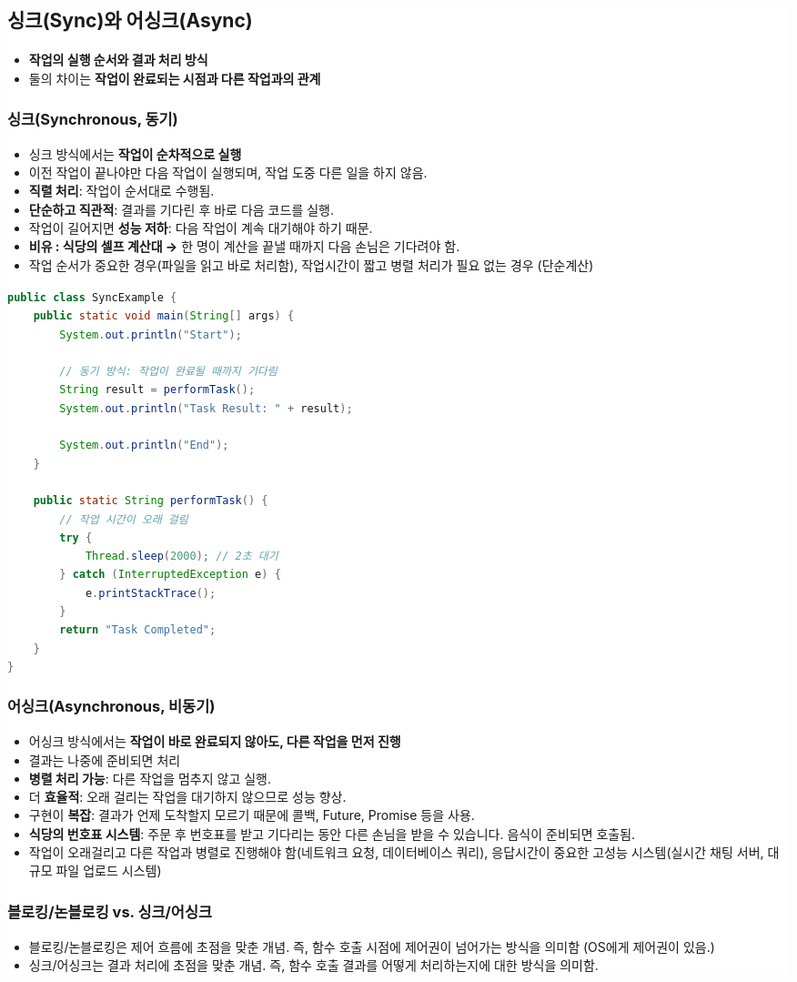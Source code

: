## **싱크(Sync)와 어싱크(Async)**
- **작업의 실행 순서와 결과 처리 방식**
- 둘의 차이는 **작업이 완료되는 시점과 다른 작업과의 관계**

### **싱크(Synchronous, 동기)**
- 싱크 방식에서는 **작업이 순차적으로 실행**
- 이전 작업이 끝나야만 다음 작업이 실행되며, 작업 도중 다른 일을 하지 않음.
- **직렬 처리**: 작업이 순서대로 수행됨.
- **단순하고 직관적**: 결과를 기다린 후 바로 다음 코드를 실행.
- 작업이 길어지면 **성능 저하**: 다음 작업이 계속 대기해야 하기 때문.
- **비유 : 식당의 셀프 계산대 →** 한 명이 계산을 끝낼 때까지 다음 손님은 기다려야 함.
- 작업 순서가 중요한 경우(파일을 읽고 바로 처리함), 작업시간이 짧고 병렬 처리가 필요 없는 경우 (단순계산)

```java
public class SyncExample {
    public static void main(String[] args) {
        System.out.println("Start");

        // 동기 방식: 작업이 완료될 때까지 기다림
        String result = performTask();
        System.out.println("Task Result: " + result);

        System.out.println("End");
    }

    public static String performTask() {
        // 작업 시간이 오래 걸림
        try {
            Thread.sleep(2000); // 2초 대기
        } catch (InterruptedException e) {
            e.printStackTrace();
        }
        return "Task Completed";
    }
}
```

### **어싱크(Asynchronous, 비동기)**
- 어싱크 방식에서는 **작업이 바로 완료되지 않아도, 다른 작업을 먼저 진행**
- 결과는 나중에 준비되면 처리
- **병렬 처리 가능**: 다른 작업을 멈추지 않고 실행.
- 더 **효율적**: 오래 걸리는 작업을 대기하지 않으므로 성능 향상.
- 구현이 **복잡**: 결과가 언제 도착할지 모르기 때문에 콜백, Future, Promise 등을 사용.
- **식당의 번호표 시스템**: 주문 후 번호표를 받고 기다리는 동안 다른 손님을 받을 수 있습니다. 음식이 준비되면 호출됨.
- 작업이 오래걸리고 다른 작업과 병렬로 진행해야 함(네트워크 요청, 데이터베이스 쿼리), 응답시간이 중요한 고성능 시스템(실시간 채팅 서버, 대규모 파일 업로드 시스템)

### 블로킹/논블로킹 vs. 싱크/어싱크
- 블로킹/논블로킹은 제어 흐름에 초점을 맞춘 개념. 즉, 함수 호출 시점에 제어권이 넘어가는 방식을 의미함 (OS에게 제어권이 있음.)
- 싱크/어싱크는 결과 처리에 초점을 맞춘 개념. 즉, 함수 호출 결과를 어떻게 처리하는지에 대한 방식을 의미함. 
